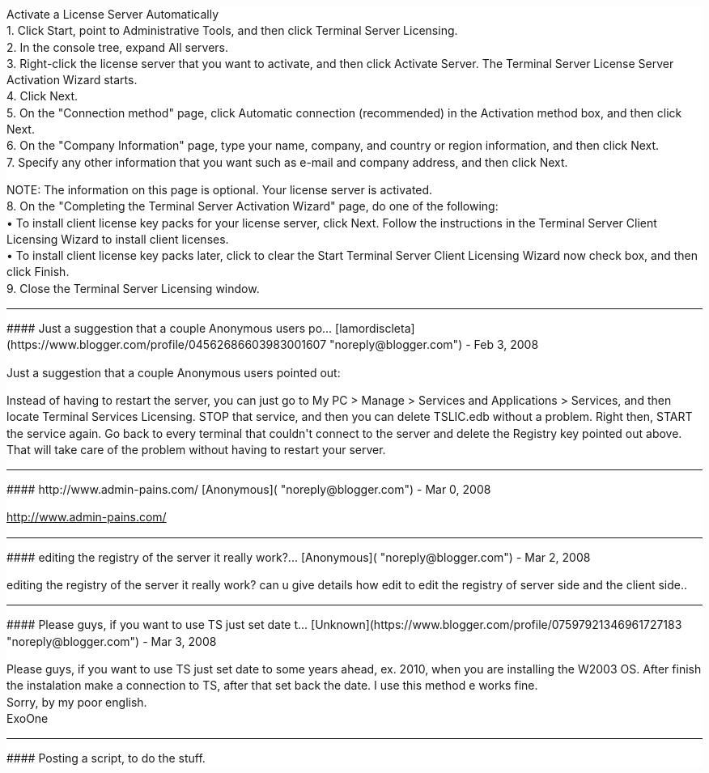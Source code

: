 Activate a License Server Automatically  
1\. Click Start, point to Administrative Tools, and then click Terminal Server Licensing.  
2\. In the console tree, expand All servers.  
3\. Right-click the license server that you want to activate, and then click Activate Server. The Terminal Server License Server Activation Wizard starts.  
4\. Click Next.  
5\. On the "Connection method" page, click Automatic connection (recommended) in the Activation method box, and then click Next.  
6\. On the "Company Information" page, type your name, company, and country or region information, and then click Next.  
7\. Specify any other information that you want such as e-mail and company address, and then click Next.  
  
NOTE: The information on this page is optional. Your license server is activated.  
8\. On the "Completing the Terminal Server Activation Wizard" page, do one of the following:  
• To install client license key packs for your license server, click Next. Follow the instructions in the Terminal Server Client Licensing Wizard to install client licenses.  
• To install client license key packs later, click to clear the Start Terminal Server Client Licensing Wizard now check box, and then click Finish.  
9\. Close the Terminal Server Licensing window.
<hr />
#### Just a suggestion that a couple Anonymous users po...
[lamordiscleta](https://www.blogger.com/profile/04562686603983001607 "noreply@blogger.com") - <time datetime="2008-02-27T10:39:00.000-08:00">Feb 3, 2008</time>

Just a suggestion that a couple Anonymous users pointed out:  
  
Instead of having to restart the server, you can just go to My PC > Manage > Services and Applications > Services, and then locate Terminal Services Licensing. STOP that service, and then you can delete TSLIC.edb without a problem. Right then, START the service again. Go back to every terminal that couldn't connect to the server and delete the Registry key pointed out above. That will take care of the problem without having to restart your server.
<hr />
#### http://www.admin-pains.com/
[Anonymous]( "noreply@blogger.com") - <time datetime="2008-03-16T12:57:00.000-07:00">Mar 0, 2008</time>

http://www.admin-pains.com/
<hr />
#### editing the registry of the server it really work?...
[Anonymous]( "noreply@blogger.com") - <time datetime="2008-03-18T06:15:00.000-07:00">Mar 2, 2008</time>

editing the registry of the server it really work? can u give details how edit to edit the registry of server side and the client side..
<hr />
#### Please guys, if you want to use TS just set date t...
[Unknown](https://www.blogger.com/profile/07597921346961727183 "noreply@blogger.com") - <time datetime="2008-03-18T20:34:00.000-07:00">Mar 3, 2008</time>

Please guys, if you want to use TS just set date to some years ahead, ex. 2010, when you are installing the W2003 OS. After finish the instalation make a connection to TS, after that set back the date. I use this method e works fine.  
Sorry, by my poor english.  
ExoOne
<hr />
#### Posting a script, to do the stuff.  
  